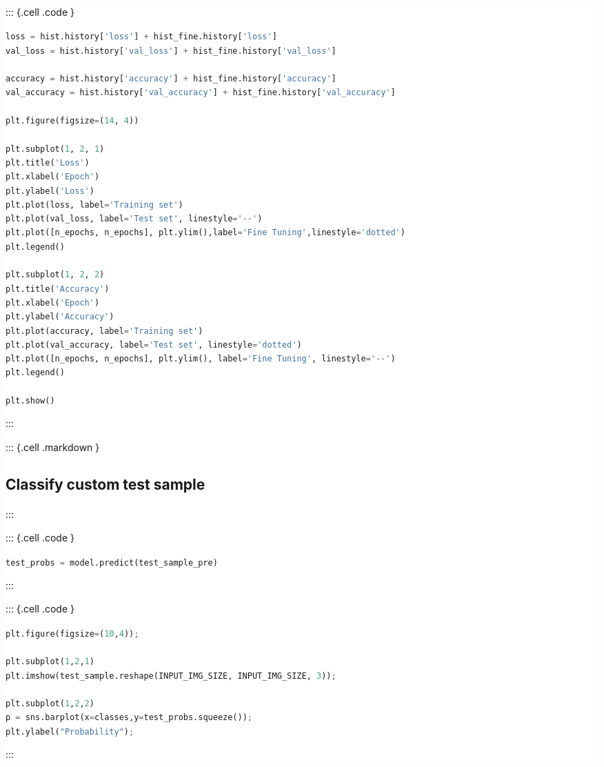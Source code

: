 ::: {.cell .code }
```python
loss = hist.history['loss'] + hist_fine.history['loss']
val_loss = hist.history['val_loss'] + hist_fine.history['val_loss']

accuracy = hist.history['accuracy'] + hist_fine.history['accuracy']
val_accuracy = hist.history['val_accuracy'] + hist_fine.history['val_accuracy']

plt.figure(figsize=(14, 4))

plt.subplot(1, 2, 1)
plt.title('Loss')
plt.xlabel('Epoch')
plt.ylabel('Loss')
plt.plot(loss, label='Training set')
plt.plot(val_loss, label='Test set', linestyle='--')
plt.plot([n_epochs, n_epochs], plt.ylim(),label='Fine Tuning',linestyle='dotted')
plt.legend()

plt.subplot(1, 2, 2)
plt.title('Accuracy')
plt.xlabel('Epoch')
plt.ylabel('Accuracy')
plt.plot(accuracy, label='Training set')
plt.plot(val_accuracy, label='Test set', linestyle='dotted')
plt.plot([n_epochs, n_epochs], plt.ylim(), label='Fine Tuning', linestyle='--')
plt.legend()

plt.show()
```
:::

::: {.cell .markdown }
## Classify custom test sample
:::

::: {.cell .code }
```python
test_probs = model.predict(test_sample_pre)
```
:::

::: {.cell .code }
```python
plt.figure(figsize=(10,4));

plt.subplot(1,2,1)
plt.imshow(test_sample.reshape(INPUT_IMG_SIZE, INPUT_IMG_SIZE, 3));

plt.subplot(1,2,2)
p = sns.barplot(x=classes,y=test_probs.squeeze());
plt.ylabel("Probability");
```
:::
